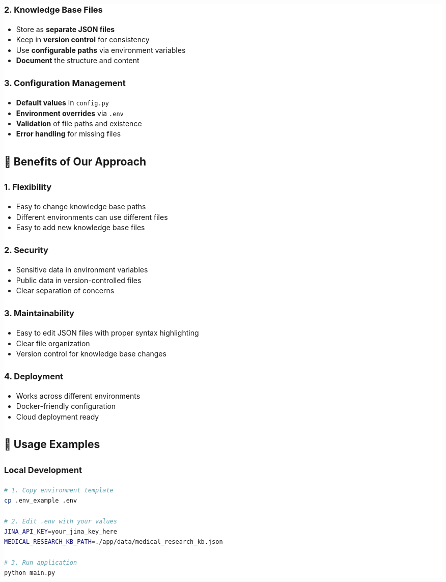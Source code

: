 ### **2. Knowledge Base Files**
- Store as **separate JSON files**
- Keep in **version control** for consistency
- Use **configurable paths** via environment variables
- **Document** the structure and content

### **3. Configuration Management**
- **Default values** in `config.py`
- **Environment overrides** via `.env`
- **Validation** of file paths and existence
- **Error handling** for missing files

## 🎯 **Benefits of Our Approach**

### **1. Flexibility**
- Easy to change knowledge base paths
- Different environments can use different files
- Easy to add new knowledge base files

### **2. Security**
- Sensitive data in environment variables
- Public data in version-controlled files
- Clear separation of concerns

### **3. Maintainability**
- Easy to edit JSON files with proper syntax highlighting
- Clear file organization
- Version control for knowledge base changes

### **4. Deployment**
- Works across different environments
- Docker-friendly configuration
- Cloud deployment ready

## 🔧 **Usage Examples**

### **Local Development**
```bash
# 1. Copy environment template
cp .env_example .env

# 2. Edit .env with your values
JINA_API_KEY=your_jina_key_here
MEDICAL_RESEARCH_KB_PATH=./app/data/medical_research_kb.json

# 3. Run application
python main.py
```
